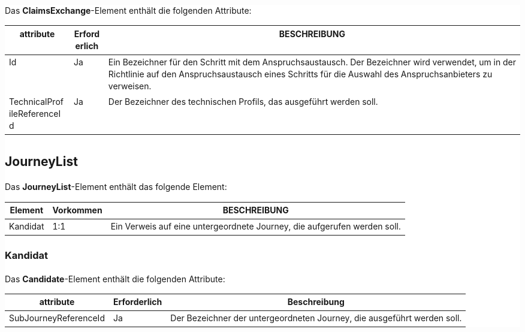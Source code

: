 Das **ClaimsExchange**-Element enthält die folgenden Attribute:

| attribute | Erforderlich | BESCHREIBUNG |
| --------- | -------- | ----------- |
| Id | Ja | Ein Bezeichner für den Schritt mit dem Anspruchsaustausch. Der Bezeichner wird verwendet, um in der Richtlinie auf den Anspruchsaustausch eines Schritts für die Auswahl des Anspruchsanbieters zu verweisen. |
| TechnicalProfileReferenceId | Ja | Der Bezeichner des technischen Profils, das ausgeführt werden soll. |

## <a name="journeylist"></a>JourneyList

Das **JourneyList**-Element enthält das folgende Element:

| Element | Vorkommen | BESCHREIBUNG |
| ------- | ----------- | ----------- |
| Kandidat | 1:1 | Ein Verweis auf eine untergeordnete Journey, die aufgerufen werden soll. |

### <a name="candidate"></a>Kandidat

Das **Candidate**-Element enthält die folgenden Attribute:

| attribute | Erforderlich | Beschreibung |
| --------- | -------- | ----------- |
| SubJourneyReferenceId | Ja | Der Bezeichner der untergeordneten Journey, die ausgeführt werden soll. |
